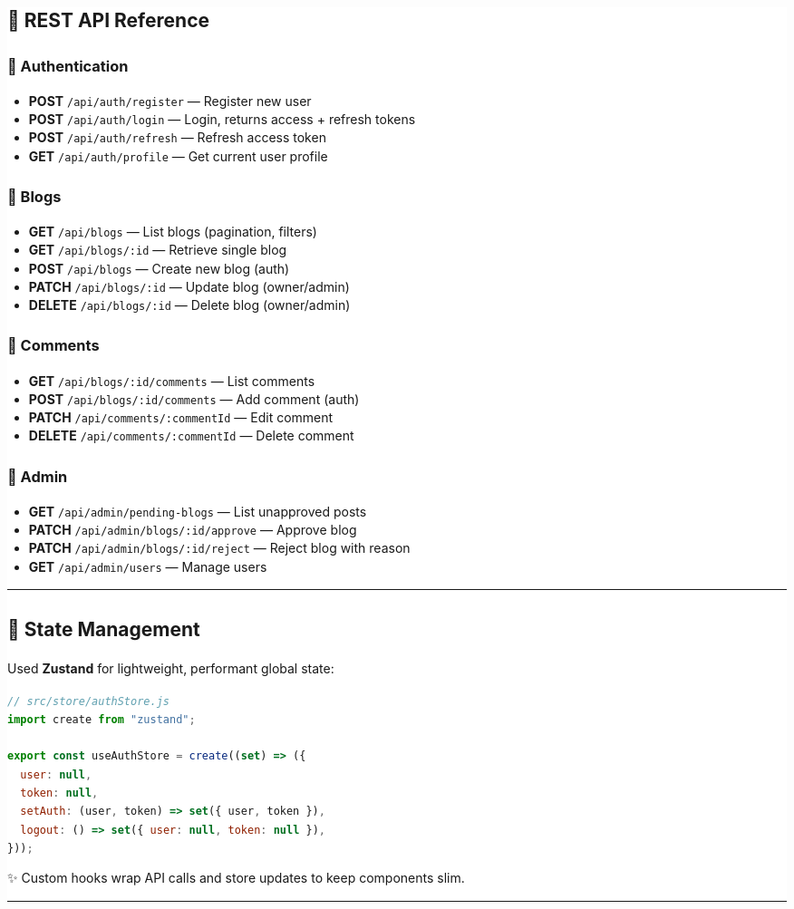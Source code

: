 ## 🔗 REST API Reference

### 🔐 Authentication

- **POST** `/api/auth/register` — Register new user
- **POST** `/api/auth/login` — Login, returns access + refresh tokens
- **POST** `/api/auth/refresh` — Refresh access token
- **GET** `/api/auth/profile` — Get current user profile

### 📝 Blogs

- **GET** `/api/blogs` — List blogs (pagination, filters)
- **GET** `/api/blogs/:id` — Retrieve single blog
- **POST** `/api/blogs` — Create new blog (auth)
- **PATCH** `/api/blogs/:id` — Update blog (owner/admin)
- **DELETE** `/api/blogs/:id` — Delete blog (owner/admin)

### 💬 Comments

- **GET** `/api/blogs/:id/comments` — List comments
- **POST** `/api/blogs/:id/comments` — Add comment (auth)
- **PATCH** `/api/comments/:commentId` — Edit comment
- **DELETE** `/api/comments/:commentId` — Delete comment

### 👑 Admin

- **GET** `/api/admin/pending-blogs` — List unapproved posts
- **PATCH** `/api/admin/blogs/:id/approve` — Approve blog
- **PATCH** `/api/admin/blogs/:id/reject` — Reject blog with reason
- **GET** `/api/admin/users` — Manage users

---

## 🧠 State Management

Used **Zustand** for lightweight, performant global state:

```js
// src/store/authStore.js
import create from "zustand";

export const useAuthStore = create((set) => ({
  user: null,
  token: null,
  setAuth: (user, token) => set({ user, token }),
  logout: () => set({ user: null, token: null }),
}));
```

✨ Custom hooks wrap API calls and store updates to keep components slim.

---
